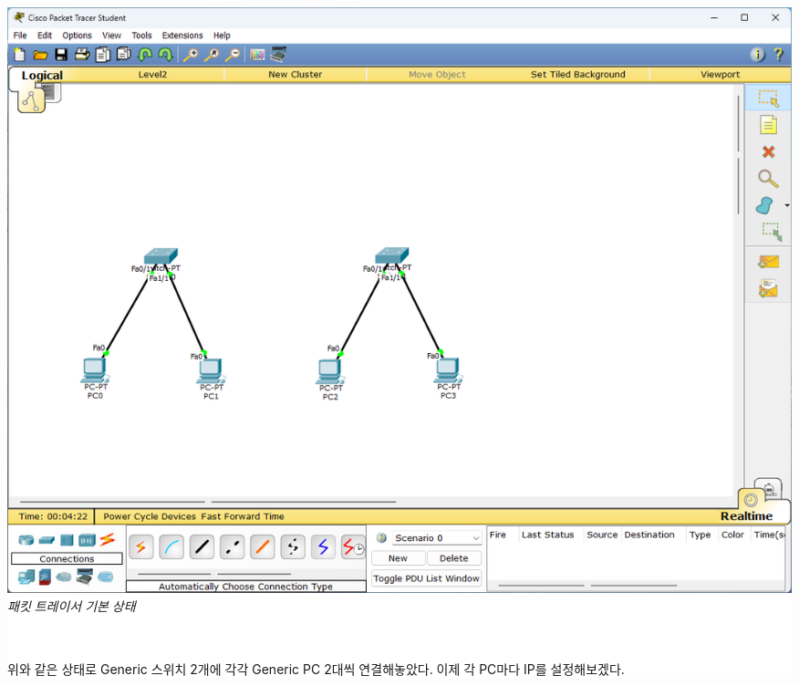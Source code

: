 ![패킷 트레이서 기본 상태](/assets/img/2024-03-26/4.png)
_패킷 트레이서 기본 상태_

<br>

위와 같은 상태로 Generic 스위치 2개에 각각 Generic PC 2대씩 연결해놓았다. 이제 각 PC마다 IP를 설정해보겠다.
